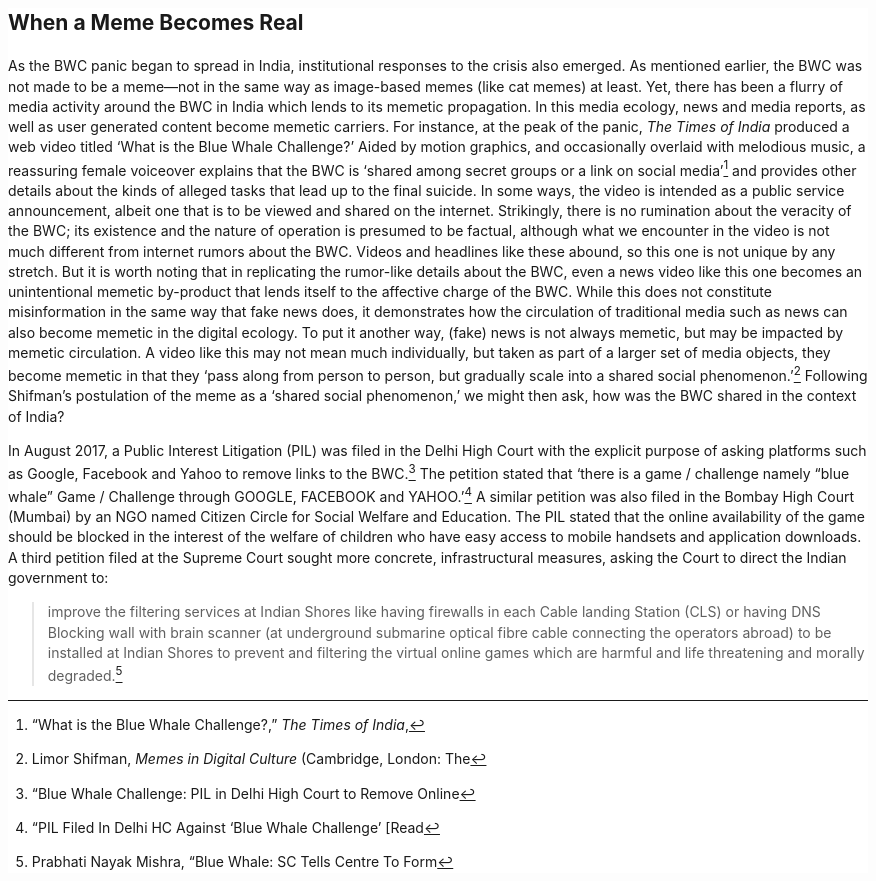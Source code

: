 ## When a Meme Becomes Real

As the BWC panic began to spread in India, institutional responses to
the crisis also emerged. As mentioned earlier, the BWC was not made to
be a meme—not in the same way as image-based memes (like cat memes) at
least. Yet, there has been a flurry of media activity around the BWC in
India which lends to its memetic propagation. In this media ecology,
news and media reports, as well as user generated content become memetic
carriers. For instance, at the peak of the panic, *The Times of India*
produced a web video titled ‘What is the Blue Whale Challenge?’ Aided by
motion graphics, and occasionally overlaid with melodious music, a
reassuring female voiceover explains that the BWC is ‘shared among
secret groups or a link on social media’[^22chapter21_15] and provides other details
about the kinds of alleged tasks that lead up to the final suicide. In
some ways, the video is intended as a public service announcement,
albeit one that is to be viewed and shared on the internet. Strikingly,
there is no rumination about the veracity of the BWC; its existence and
the nature of operation is presumed to be factual, although what we
encounter in the video is not much different from internet rumors about
the BWC. Videos and headlines like these abound, so this one is not
unique by any stretch. But it is worth noting that in replicating the
rumor-like details about the BWC, even a news video like this one
becomes an unintentional memetic by-product that lends itself to the
affective charge of the BWC. While this does not constitute
misinformation in the same way that fake news does, it demonstrates how
the circulation of traditional media such as news can also become
memetic in the digital ecology. To put it another way, (fake) news is
not always memetic, but may be impacted by memetic circulation. A video
like this may not mean much individually, but taken as part of a larger
set of media objects, they become memetic in that they ‘pass along from
person to person, but gradually scale into a shared social
phenomenon.’[^22chapter21_16] Following Shifman’s postulation of the meme as a
‘shared social phenomenon,’ we might then ask, how was the BWC shared in
the context of India?

In August 2017, a Public Interest Litigation (PIL) was filed in the
Delhi High Court with the explicit purpose of asking platforms such as
Google, Facebook and Yahoo to remove links to the BWC.[^22chapter21_17] The petition
stated that ‘there is a game / challenge namely “blue whale” Game /
Challenge through GOOGLE, FACEBOOK and YAHOO.’[^22chapter21_18] A similar petition
was also filed in the Bombay High Court (Mumbai) by an NGO named Citizen
Circle for Social Welfare and Education. The PIL stated that the online
availability of the game should be blocked in the interest of the
welfare of children who have easy access to mobile handsets and
application downloads. A third petition filed at the Supreme Court
sought more concrete, infrastructural measures, asking the Court to
direct the Indian government to:

> improve the filtering services at Indian Shores like having firewalls
> in each Cable landing Station (CLS) or having DNS Blocking wall with
> brain scanner (at underground submarine optical fibre cable connecting
> the operators abroad) to be installed at Indian Shores to prevent and
> filtering the virtual online games which are harmful and life
> threatening and morally degraded.[^22chapter21_19]


[^22chapter21_1]: “Man Jumps in River, Blames Blue Whale Game in Final Video Post on
[^22chapter21_2]: Dan Evon, “Is the ‘Blue Whale’ Game Responsible for Dozens of
[^22chapter21_3]: Wendy Chun, *Control and Freedom: Power and Paranoia in the Age of
[^22chapter21_4]: Lisa Parks and Nicole Starosielski, ed. *Signal Traffic:*
[^22chapter21_5]: Parks and Starosielski, *Signal Traffic,* 15.
[^22chapter21_6]: Charles Taylor, “Modern Social Imaginaries,” *Public Culture* 14,
[^22chapter21_7]: Ravi Sundaram, “The Visceral City and the Theatre of Fear,”
[^22chapter21_8]: Sundaram, “The Visceral City,” 31.
[^22chapter21_9]: Sundaram, “The Visceral City,” 33.
[^22chapter21_10]: Sundaram, “The Visceral City,” 31.
[^22chapter21_11]: Wendy Hui Kyong Chun and Sarah Friedland, “Habits of Leaking: Of
[^22chapter21_12]: Monica Narula, Shuddhabrata Sengupta and Jeebesh Bagchi,
[^22chapter21_13]: “Digital in India 2019-Round 2 Report,” Internet and Mobile
[^22chapter21_14]: “Digital in India,” 10.
[^22chapter21_15]: “What is the Blue Whale Challenge?,” *The Times of India*,
[^22chapter21_16]: Limor Shifman, *Memes in Digital Culture* (Cambridge, London: The
[^22chapter21_17]: “Blue Whale Challenge: PIL in Delhi High Court to Remove Online
[^22chapter21_18]: “PIL Filed In Delhi HC Against ‘Blue Whale Challenge’ \[Read
[^22chapter21_19]: Prabhati Nayak Mishra, “Blue Whale: SC Tells Centre To Form
[^22chapter21_20]: Debarati Halder, “The \#BlueWhale Challenge to the Indian
[^22chapter21_21]: “Police Advisory To Parents On Blue Whale Challenge,” *NDTV*,
[^22chapter21_22]: “Supreme Court Seeks Government's Reply on Plea to Firewall Blue
[^22chapter21_23]: “‘Can't ban app-based games like Blue Whale', Centre tells
[^22chapter21_24]: “Advisory on ‘Blue Whale Challenge Game’,” Ministry of
[^22chapter21_25]: “FAQs Blue Whale Challenge - What Parents Need to Know,” National
[^22chapter21_26]: Ryan M. Milner, *The World Made Meme: Public Conversations and
[^22chapter21_27]: Full brochure available here:
[^22chapter21_28]: Irina Volkova, Natalia Rastorgueva, Leila Algavi and Shuana
[^22chapter21_29]: Albert Benschop, “Virtual Communities: Networks of the Future,”
[^22chapter21_30]: Elizabeth Tucker, “The Blue Whale Suicide Challenge: Hypermodern
[^22chapter21_31]: Tucker, “The Blue Whale Suicide Challenge.”
[^22chapter21_32]: Marianne Liljeström and Susanna Paasonen, “Introduction: Feeling
[^22chapter21_33]: Tucker, “The Blue Whale Suicide Challenge,” 211.
[^22chapter21_34]: Mohak Meet, “BLUE WHALE CHALLENGE SHORT FILM DOCUMENTARY WITH A
[^22chapter21_35]: onionNgarlic, “A Short Film Blue Whale || onionNgarlic || oNg ||
[^22chapter21_36]: Shakuntala Banaji and Ram Bhat, “WhatsApp Vigilantes: An
[^22chapter21_37]: onionNgarlic, “A Short Film Blue Whale || onionNgarlic || oNg ||
[^22chapter21_38]: Zygmunt Bauman, *Liquid Fear* (Cambridge, Malden: Polity, 2006),
[^22chapter21_39]: NDTV, “Blue Whale Challenge: Game Of Death?,” YouTube video, Aug
[^22chapter21_40]: Rick Altman, “A Semantic/Syntactic Approach to Film Genre,”
[^22chapter21_41]: SidTalk, “Blue Whale Game Challenge | How To Stay SAFE in INDIA |
[^22chapter21_42]: Veena Das, *Life and Worlds: Violence and the Descent into the
[^22chapter21_43]: Taylor, “Modern Social Imaginaries,” 106.
[^22chapter21_44]: Jean Baudrillard, *Simulacra and Simulation*, trans. Sheila Faria